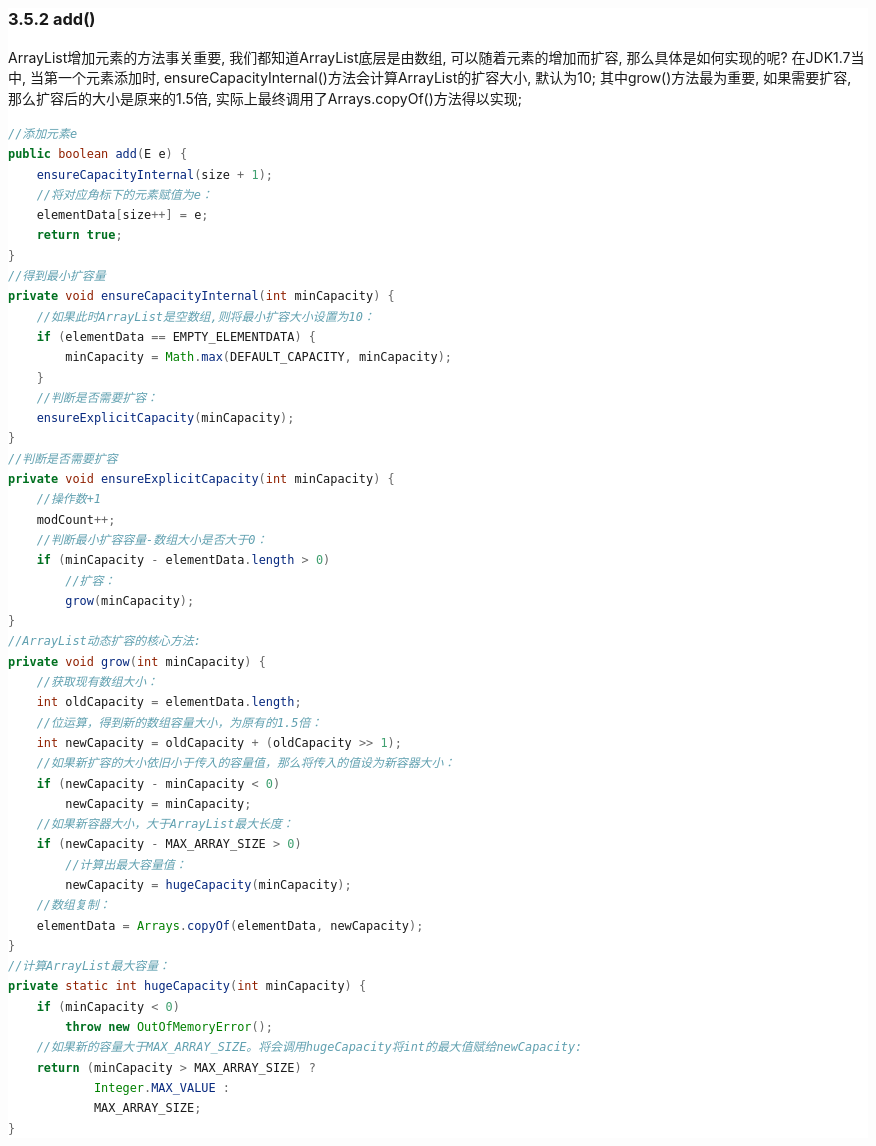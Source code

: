 ### 3.5.2 add()

ArrayList增加元素的方法事关重要, 我们都知道ArrayList底层是由数组, 可以随着元素的增加而扩容, 那么具体是如何实现的呢?
在JDK1.7当中, 当第一个元素添加时, ensureCapacityInternal()方法会计算ArrayList的扩容大小, 默认为10;
其中grow()方法最为重要, 如果需要扩容, 那么扩容后的大小是原来的1.5倍, 实际上最终调用了Arrays.copyOf()方法得以实现;
```Java
//添加元素e
public boolean add(E e) {
    ensureCapacityInternal(size + 1);
    //将对应角标下的元素赋值为e：
    elementData[size++] = e;
    return true;
}
//得到最小扩容量
private void ensureCapacityInternal(int minCapacity) {
    //如果此时ArrayList是空数组,则将最小扩容大小设置为10：
    if (elementData == EMPTY_ELEMENTDATA) {
        minCapacity = Math.max(DEFAULT_CAPACITY, minCapacity);
    }
    //判断是否需要扩容：
    ensureExplicitCapacity(minCapacity);
}
//判断是否需要扩容
private void ensureExplicitCapacity(int minCapacity) {
    //操作数+1
    modCount++;
    //判断最小扩容容量-数组大小是否大于0：
    if (minCapacity - elementData.length > 0)
        //扩容：
        grow(minCapacity);
}
//ArrayList动态扩容的核心方法:
private void grow(int minCapacity) {
    //获取现有数组大小：
    int oldCapacity = elementData.length;
    //位运算，得到新的数组容量大小，为原有的1.5倍：
    int newCapacity = oldCapacity + (oldCapacity >> 1);
    //如果新扩容的大小依旧小于传入的容量值，那么将传入的值设为新容器大小：
    if (newCapacity - minCapacity < 0)
        newCapacity = minCapacity;
    //如果新容器大小，大于ArrayList最大长度：
    if (newCapacity - MAX_ARRAY_SIZE > 0)
        //计算出最大容量值：
        newCapacity = hugeCapacity(minCapacity);
    //数组复制：
    elementData = Arrays.copyOf(elementData, newCapacity);
}
//计算ArrayList最大容量：
private static int hugeCapacity(int minCapacity) {
    if (minCapacity < 0)
        throw new OutOfMemoryError();
    //如果新的容量大于MAX_ARRAY_SIZE。将会调用hugeCapacity将int的最大值赋给newCapacity:
    return (minCapacity > MAX_ARRAY_SIZE) ?
            Integer.MAX_VALUE :
            MAX_ARRAY_SIZE;
}
```
